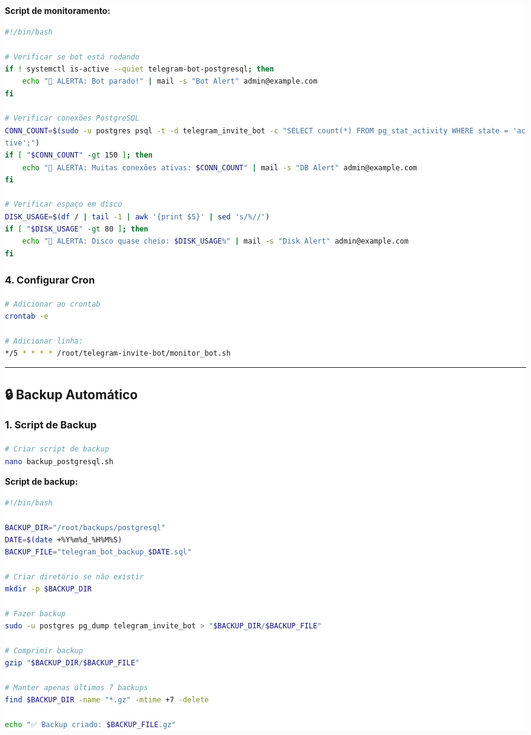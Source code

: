 **Script de monitoramento:**
```bash
#!/bin/bash

# Verificar se bot está rodando
if ! systemctl is-active --quiet telegram-bot-postgresql; then
    echo "🚨 ALERTA: Bot parado!" | mail -s "Bot Alert" admin@example.com
fi

# Verificar conexões PostgreSQL
CONN_COUNT=$(sudo -u postgres psql -t -d telegram_invite_bot -c "SELECT count(*) FROM pg_stat_activity WHERE state = 'active';")
if [ "$CONN_COUNT" -gt 150 ]; then
    echo "🚨 ALERTA: Muitas conexões ativas: $CONN_COUNT" | mail -s "DB Alert" admin@example.com
fi

# Verificar espaço em disco
DISK_USAGE=$(df / | tail -1 | awk '{print $5}' | sed 's/%//')
if [ "$DISK_USAGE" -gt 80 ]; then
    echo "🚨 ALERTA: Disco quase cheio: $DISK_USAGE%" | mail -s "Disk Alert" admin@example.com
fi
```

### 4. Configurar Cron
```bash
# Adicionar ao crontab
crontab -e

# Adicionar linha:
*/5 * * * * /root/telegram-invite-bot/monitor_bot.sh
```

---

## 🔒 Backup Automático

### 1. Script de Backup
```bash
# Criar script de backup
nano backup_postgresql.sh
```

**Script de backup:**
```bash
#!/bin/bash

BACKUP_DIR="/root/backups/postgresql"
DATE=$(date +%Y%m%d_%H%M%S)
BACKUP_FILE="telegram_bot_backup_$DATE.sql"

# Criar diretório se não existir
mkdir -p $BACKUP_DIR

# Fazer backup
sudo -u postgres pg_dump telegram_invite_bot > "$BACKUP_DIR/$BACKUP_FILE"

# Comprimir backup
gzip "$BACKUP_DIR/$BACKUP_FILE"

# Manter apenas últimos 7 backups
find $BACKUP_DIR -name "*.gz" -mtime +7 -delete

echo "✅ Backup criado: $BACKUP_FILE.gz"
```
